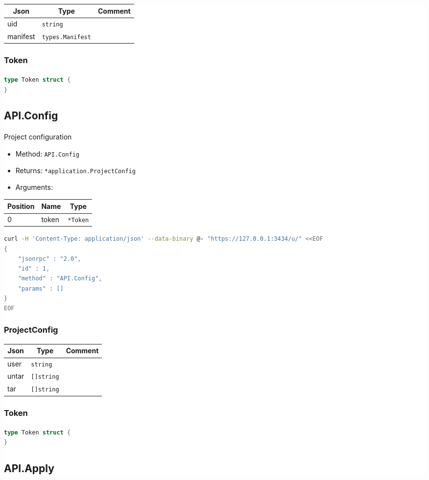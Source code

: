 | Json | Type | Comment |
|------|------|---------|
| uid | `string` |  |
| manifest | `types.Manifest` |  |
### Token

```go
type Token struct {
}
```

## API.Config

Project configuration

* Method: `API.Config`
* Returns: `*application.ProjectConfig`

* Arguments:

| Position | Name | Type |
|----------|------|------|
| 0 | token | `*Token` |

```bash
curl -H 'Content-Type: application/json' --data-binary @- "https://127.0.0.1:3434/u/" <<EOF
{
    "jsonrpc" : "2.0",
    "id" : 1,
    "method" : "API.Config",
    "params" : []
}
EOF
```
### ProjectConfig

| Json | Type | Comment |
|------|------|---------|
| user | `string` |  |
| untar | `[]string` |  |
| tar | `[]string` |  |
### Token

```go
type Token struct {
}
```

## API.Apply

